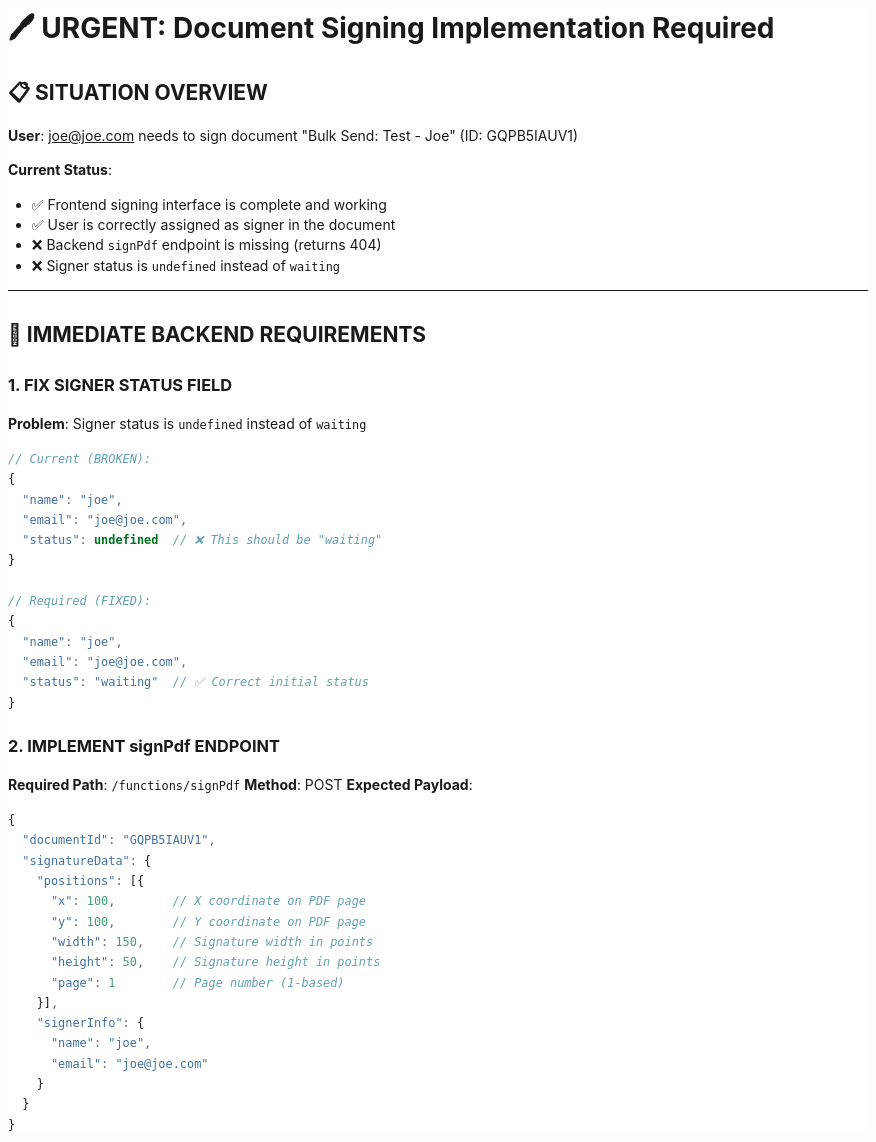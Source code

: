 # 🖊️ URGENT: Document Signing Implementation Required

## 📋 **SITUATION OVERVIEW**

**User**: joe@joe.com needs to sign document "Bulk Send: Test - Joe" (ID: GQPB5IAUV1)

**Current Status**: 
- ✅ Frontend signing interface is complete and working
- ✅ User is correctly assigned as signer in the document
- ❌ Backend `signPdf` endpoint is missing (returns 404)
- ❌ Signer status is `undefined` instead of `waiting`

---

## 🚨 **IMMEDIATE BACKEND REQUIREMENTS**

### 1. **FIX SIGNER STATUS FIELD**
**Problem**: Signer status is `undefined` instead of `waiting`
```javascript
// Current (BROKEN):
{
  "name": "joe",
  "email": "joe@joe.com", 
  "status": undefined  // ❌ This should be "waiting"
}

// Required (FIXED):
{
  "name": "joe", 
  "email": "joe@joe.com",
  "status": "waiting"  // ✅ Correct initial status
}
```

### 2. **IMPLEMENT signPdf ENDPOINT**
**Required Path**: `/functions/signPdf`
**Method**: POST
**Expected Payload**:
```javascript
{
  "documentId": "GQPB5IAUV1",
  "signatureData": {
    "positions": [{
      "x": 100,        // X coordinate on PDF page
      "y": 100,        // Y coordinate on PDF page
      "width": 150,    // Signature width in points
      "height": 50,    // Signature height in points
      "page": 1        // Page number (1-based)
    }],
    "signerInfo": {
      "name": "joe",
      "email": "joe@joe.com"
    }
  }
}
```
